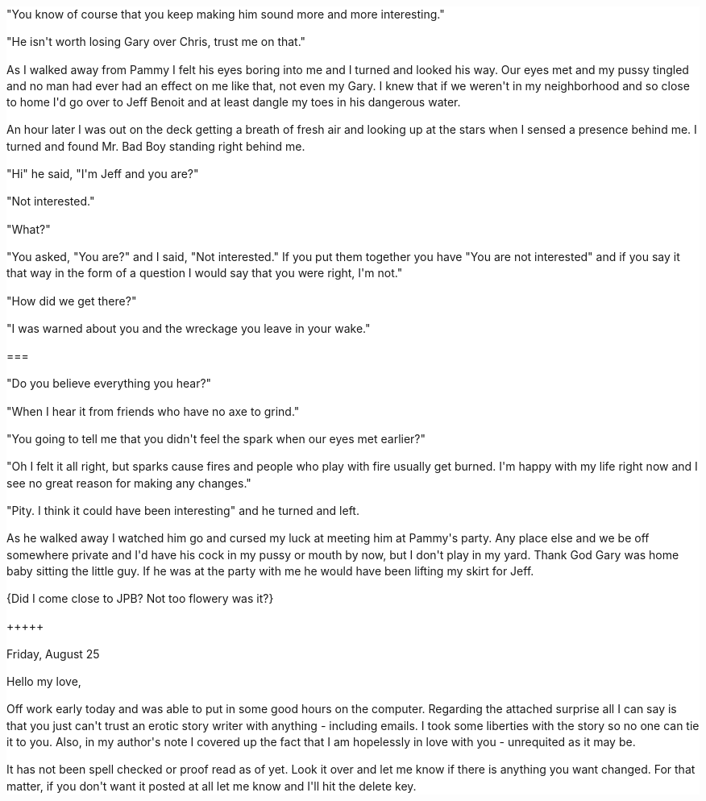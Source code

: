 "You know of course that you keep making him sound more and more interesting." 

"He isn't worth losing Gary over Chris, trust me on that." 

As I walked away from Pammy I felt his eyes boring into me and I turned and looked his way. Our eyes met and my pussy tingled and no man had ever had an effect on me like that, not even my Gary. I knew that if we weren't in my neighborhood and so close to home I'd go over to Jeff Benoit and at least dangle my toes in his dangerous water. 

An hour later I was out on the deck getting a breath of fresh air and looking up at the stars when I sensed a presence behind me. I turned and found Mr. Bad Boy standing right behind me. 

"Hi" he said, "I'm Jeff and you are?" 

"Not interested." 

"What?" 

"You asked, "You are?" and I said, "Not interested." If you put them together you have "You are not interested" and if you say it that way in the form of a question I would say that you were right, I'm not." 

"How did we get there?" 

"I was warned about you and the wreckage you leave in your wake."  

===

"Do you believe everything you hear?" 

"When I hear it from friends who have no axe to grind." 

"You going to tell me that you didn't feel the spark when our eyes met earlier?" 

"Oh I felt it all right, but sparks cause fires and people who play with fire usually get burned. I'm happy with my life right now and I see no great reason for making any changes." 

"Pity. I think it could have been interesting" and he turned and left. 

As he walked away I watched him go and cursed my luck at meeting him at Pammy's party. Any place else and we be off somewhere private and I'd have his cock in my pussy or mouth by now, but I don't play in my yard. Thank God Gary was home baby sitting the little guy. If he was at the party with me he would have been lifting my skirt for Jeff. 

{Did I come close to JPB? Not too flowery was it?} 

+++++ 

Friday, August 25 

Hello my love, 

Off work early today and was able to put in some good hours on the computer. Regarding the attached surprise all I can say is that you just can't trust an erotic story writer with anything - including emails. I took some liberties with the story so no one can tie it to you. Also, in my author's note I covered up the fact that I am hopelessly in love with you - unrequited as it may be. 

It has not been spell checked or proof read as of yet. Look it over and let me know if there is anything you want changed. For that matter, if you don't want it posted at all let me know and I'll hit the delete key. 
